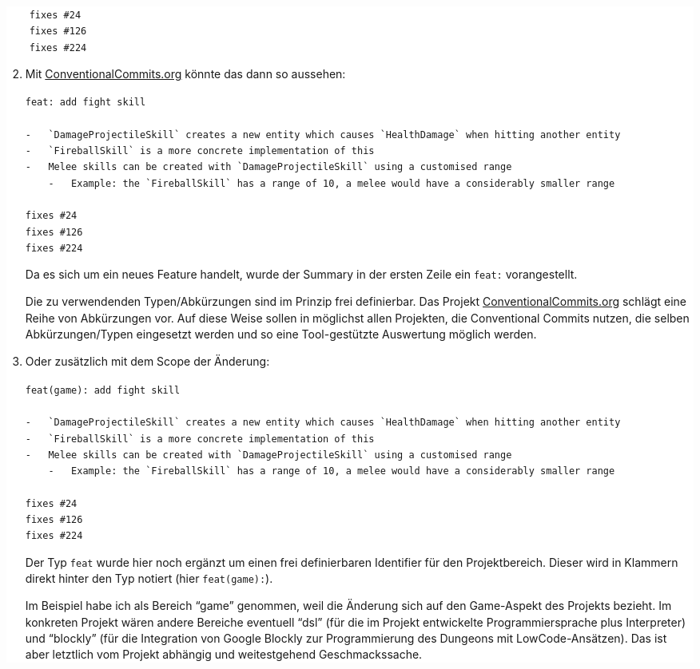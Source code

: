         fixes #24
        fixes #126
        fixes #224

2.  Mit
    [ConventionalCommits.org](https://www.conventionalcommits.org/en/v1.0.0/#examples)
    könnte das dann so aussehen:

        feat: add fight skill

        -   `DamageProjectileSkill` creates a new entity which causes `HealthDamage` when hitting another entity
        -   `FireballSkill` is a more concrete implementation of this
        -   Melee skills can be created with `DamageProjectileSkill` using a customised range
            -   Example: the `FireballSkill` has a range of 10, a melee would have a considerably smaller range

        fixes #24
        fixes #126
        fixes #224

    Da es sich um ein neues Feature handelt, wurde der Summary in der
    ersten Zeile ein `feat:` vorangestellt.

    Die zu verwendenden Typen/Abkürzungen sind im Prinzip frei
    definierbar. Das Projekt
    [ConventionalCommits.org](https://github.com/conventional-commits/conventionalcommits.org)
    schlägt eine Reihe von Abkürzungen vor. Auf diese Weise sollen in
    möglichst allen Projekten, die Conventional Commits nutzen, die
    selben Abkürzungen/Typen eingesetzt werden und so eine
    Tool-gestützte Auswertung möglich werden.

3.  Oder zusätzlich mit dem Scope der Änderung:

        feat(game): add fight skill

        -   `DamageProjectileSkill` creates a new entity which causes `HealthDamage` when hitting another entity
        -   `FireballSkill` is a more concrete implementation of this
        -   Melee skills can be created with `DamageProjectileSkill` using a customised range
            -   Example: the `FireballSkill` has a range of 10, a melee would have a considerably smaller range

        fixes #24
        fixes #126
        fixes #224

    Der Typ `feat` wurde hier noch ergänzt um einen frei definierbaren
    Identifier für den Projektbereich. Dieser wird in Klammern direkt
    hinter den Typ notiert (hier `feat(game):`).

    Im Beispiel habe ich als Bereich “game” genommen, weil die Änderung
    sich auf den Game-Aspekt des Projekts bezieht. Im konkreten Projekt
    wären andere Bereiche eventuell “dsl” (für die im Projekt
    entwickelte Programmiersprache plus Interpreter) und “blockly” (für
    die Integration von Google Blockly zur Programmierung des Dungeons
    mit LowCode-Ansätzen). Das ist aber letztlich vom Projekt abhängig
    und weitestgehend Geschmackssache.
